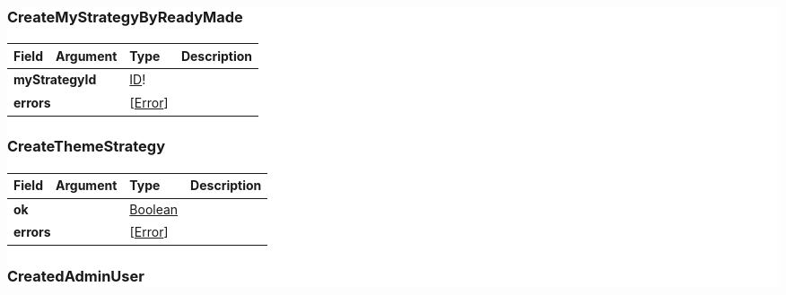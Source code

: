 ### CreateMyStrategyByReadyMade

<table>
<thead>
<tr>
<th align="left">Field</th>
<th align="right">Argument</th>
<th align="left">Type</th>
<th align="left">Description</th>
</tr>
</thead>
<tbody>
<tr>
<td colspan="2" valign="top"><strong>myStrategyId</strong></td>
<td valign="top"><a href="#id">ID</a>!</td>
<td></td>
</tr>
<tr>
<td colspan="2" valign="top"><strong>errors</strong></td>
<td valign="top">[<a href="#error">Error</a>]</td>
<td></td>
</tr>
</tbody>
</table>

### CreateThemeStrategy

<table>
<thead>
<tr>
<th align="left">Field</th>
<th align="right">Argument</th>
<th align="left">Type</th>
<th align="left">Description</th>
</tr>
</thead>
<tbody>
<tr>
<td colspan="2" valign="top"><strong>ok</strong></td>
<td valign="top"><a href="#boolean">Boolean</a></td>
<td></td>
</tr>
<tr>
<td colspan="2" valign="top"><strong>errors</strong></td>
<td valign="top">[<a href="#error">Error</a>]</td>
<td></td>
</tr>
</tbody>
</table>

### CreatedAdminUser
